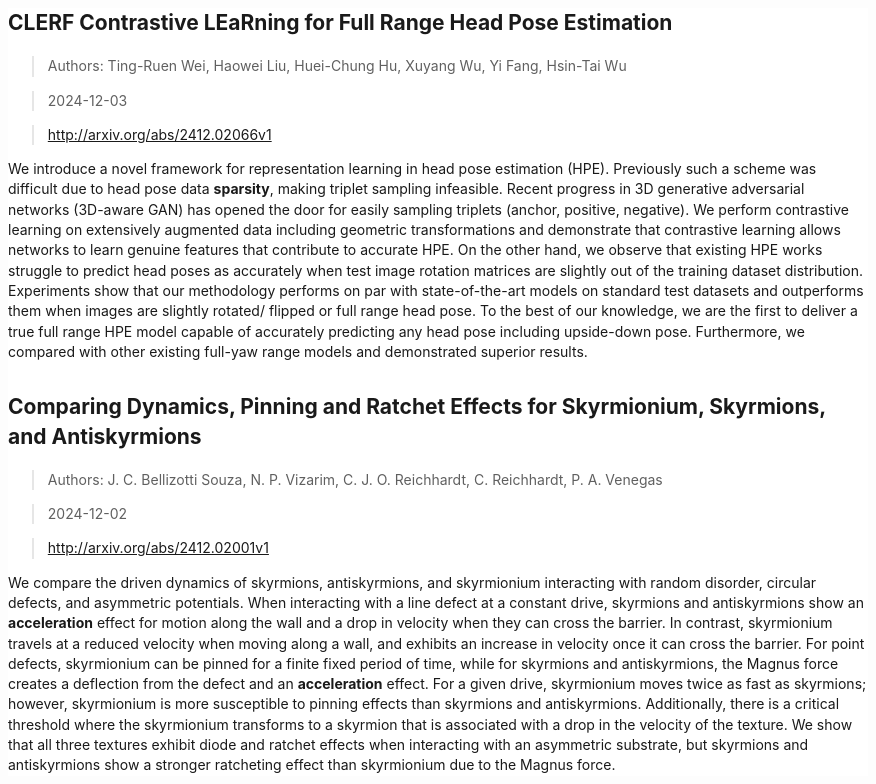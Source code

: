 
## CLERF Contrastive LEaRning for Full Range Head Pose Estimation

>Authors: Ting-Ruen Wei, Haowei Liu, Huei-Chung Hu, Xuyang Wu, Yi Fang, Hsin-Tai Wu

>2024-12-03

> http://arxiv.org/abs/2412.02066v1

We introduce a novel framework for representation learning in head pose
estimation (HPE). Previously such a scheme was difficult due to head pose data
**sparsity**, making triplet sampling infeasible. Recent progress in 3D generative
adversarial networks (3D-aware GAN) has opened the door for easily sampling
triplets (anchor, positive, negative). We perform contrastive learning on
extensively augmented data including geometric transformations and demonstrate
that contrastive learning allows networks to learn genuine features that
contribute to accurate HPE. On the other hand, we observe that existing HPE
works struggle to predict head poses as accurately when test image rotation
matrices are slightly out of the training dataset distribution. Experiments
show that our methodology performs on par with state-of-the-art models on
standard test datasets and outperforms them when images are slightly rotated/
flipped or full range head pose. To the best of our knowledge, we are the first
to deliver a true full range HPE model capable of accurately predicting any
head pose including upside-down pose. Furthermore, we compared with other
existing full-yaw range models and demonstrated superior results.


## Comparing Dynamics, Pinning and Ratchet Effects for Skyrmionium, Skyrmions, and Antiskyrmions

>Authors: J. C. Bellizotti Souza, N. P. Vizarim, C. J. O. Reichhardt, C. Reichhardt, P. A. Venegas

>2024-12-02

> http://arxiv.org/abs/2412.02001v1

We compare the driven dynamics of skyrmions, antiskyrmions, and skyrmionium
interacting with random disorder, circular defects, and asymmetric potentials.
When interacting with a line defect at a constant drive, skyrmions and
antiskyrmions show an **acceleration** effect for motion along the wall and a drop
in velocity when they can cross the barrier. In contrast, skyrmionium travels
at a reduced velocity when moving along a wall, and exhibits an increase in
velocity once it can cross the barrier. For point defects, skyrmionium can be
pinned for a finite fixed period of time, while for skyrmions and
antiskyrmions, the Magnus force creates a deflection from the defect and an
**acceleration** effect. For a given drive, skyrmionium moves twice as fast as
skyrmions; however, skyrmionium is more susceptible to pinning effects than
skyrmions and antiskyrmions. Additionally, there is a critical threshold where
the skyrmionium transforms to a skyrmion that is associated with a drop in the
velocity of the texture. We show that all three textures exhibit diode and
ratchet effects when interacting with an asymmetric substrate, but skyrmions
and antiskyrmions show a stronger ratcheting effect than skyrmionium due to the
Magnus force.
